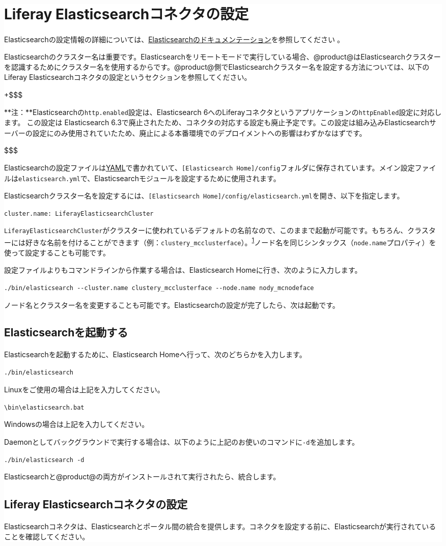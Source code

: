 # Liferay Elasticsearchコネクタの設定[](id=configuring-the-liferay-elasticsearch-connector)

Elasticsearchの設定情報の詳細については、[Elasticsearchのドキュメンテーション](https://www.elastic.co/guide/en/elasticsearch/reference/6.5/settings.html)を参照してください 。

Elasticsearchのクラスター名は重要です。Elasticsearchをリモートモードで実行している場合、@product@はElasticsearchクラスターを認識するためにクラスター名を使用するからです。@product@側でElasticsearchクラスター名を設定する方法については、以下のLiferay Elasticsearchコネクタの設定というセクションを参照してください。

+$$$

**注：**Elasticsearchの`http.enabled`設定は、Elasticsearch 6へのLiferayコネクタというアプリケーションの`httpEnabled`設定に対応します。
この設定は Elasticsearch 6.3で廃止されたため、コネクタの対応する設定も廃止予定です。この設定は組み込みElasticsearchサーバーの設定にのみ使用されていたため、廃止による本番環境でのデプロイメントへの影響はわずかなはずです。

$$$

Elasticsearchの設定ファイルは[YAML](http://www.yaml.org)で書かれていて、`[Elasticsearch Home]/config`フォルダに保存されています。メイン設定ファイルは`elasticsearch.yml`で、Elasticsearchモジュールを設定するために使用されます。

Elasticsearchクラスター名を設定するには、`[Elasticsearch Home]/config/elasticsearch.yml`を開き、以下を指定します。

    cluster.name: LiferayElasticsearchCluster

`LiferayElasticsearchCluster`がクラスターに使われているデフォルトの名前なので、このままで起動が可能です。もちろん、クラスターには好きな名前を付けることができます（例：`clustery_mcclusterface`）。<sup>[1](#footnote1)</sup>ノード名を同じシンタックス（`node.name`プロパティ）を使って設定することも可能です。

設定ファイルよりもコマンドラインから作業する場合は、Elasticsearch Homeに行き、次のように入力します。

    ./bin/elasticsearch --cluster.name clustery_mcclusterface --node.name nody_mcnodeface

ノード名とクラスター名を変更することも可能です。Elasticsearchの設定が完了したら、次は起動です。 

## Elasticsearchを起動する[](id=starting-elasticsearch)

Elasticsearchを起動するために、Elasticsearch Homeへ行って、次のどちらかを入力します。

    ./bin/elasticsearch

Linuxをご使用の場合は上記を入力してください。

    \bin\elasticsearch.bat

Windowsの場合は上記を入力してください。

Daemonとしてバックグラウンドで実行する場合は、以下のように上記のお使いのコマンドに`-d`を追加します。

    ./bin/elasticsearch -d

Elasticsearchと@product@の両方がインストールされて実行されたら、統合します。

## Liferay Elasticsearchコネクタの設定[](id=configuring-the-liferay-elasticsearch-connector)

Elasticsearchコネクタは、Elasticsearchとポータル間の統合を提供します。コネクタを設定する前に、Elasticsearchが実行されていることを確認してください。
